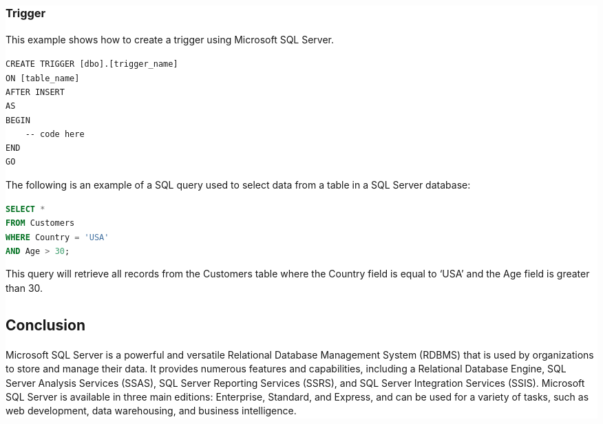 ### Trigger

This example shows how to create a trigger using Microsoft SQL Server. 

```
CREATE TRIGGER [dbo].[trigger_name]
ON [table_name]
AFTER INSERT
AS
BEGIN
    -- code here
END
GO
```

The following is an example of a SQL query used to select data from a table in a SQL Server database:

```sql
SELECT * 
FROM Customers 
WHERE Country = 'USA' 
AND Age > 30;
```
This query will retrieve all records from the Customers table where the Country field is equal to ‘USA’ and the Age field is greater than 30.

## Conclusion 

Microsoft SQL Server is a powerful and versatile Relational Database Management System (RDBMS) that is used by organizations to store and manage their data. It provides numerous features and capabilities, including a Relational Database Engine, SQL Server Analysis Services (SSAS), SQL Server Reporting Services (SSRS), and SQL Server Integration Services (SSIS). Microsoft SQL Server is available in three main editions: Enterprise, Standard, and Express, and can be used for a variety of tasks, such as web development, data warehousing, and business intelligence.
